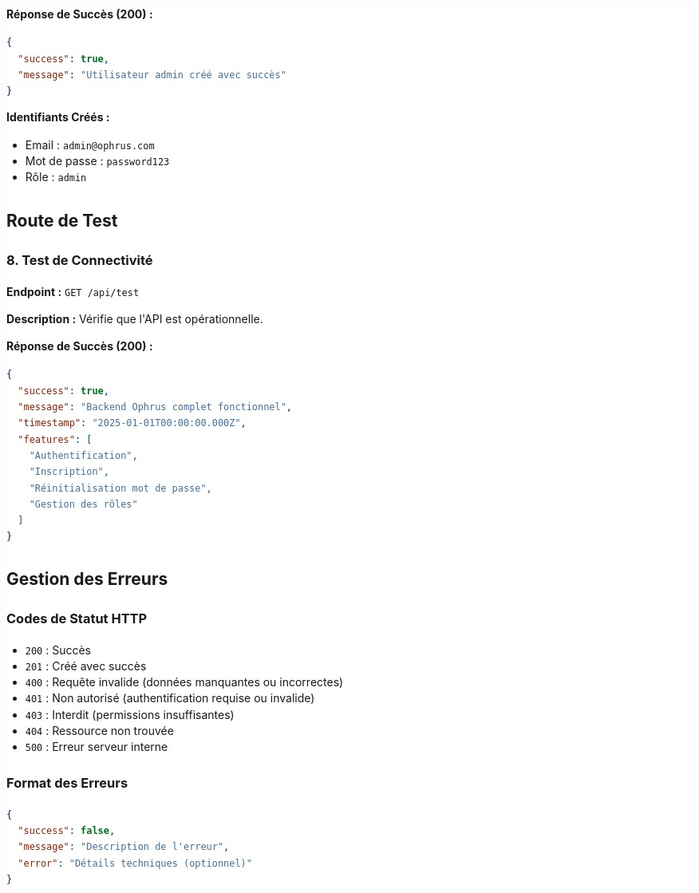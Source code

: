 **Réponse de Succès (200) :**
```json
{
  "success": true,
  "message": "Utilisateur admin créé avec succès"
}
```

**Identifiants Créés :**
- Email : `admin@ophrus.com`
- Mot de passe : `password123`
- Rôle : `admin`

## Route de Test

### 8. Test de Connectivité

**Endpoint :** `GET /api/test`

**Description :** Vérifie que l'API est opérationnelle.

**Réponse de Succès (200) :**
```json
{
  "success": true,
  "message": "Backend Ophrus complet fonctionnel",
  "timestamp": "2025-01-01T00:00:00.000Z",
  "features": [
    "Authentification",
    "Inscription",
    "Réinitialisation mot de passe",
    "Gestion des rôles"
  ]
}
```

## Gestion des Erreurs

### Codes de Statut HTTP

- `200` : Succès
- `201` : Créé avec succès
- `400` : Requête invalide (données manquantes ou incorrectes)
- `401` : Non autorisé (authentification requise ou invalide)
- `403` : Interdit (permissions insuffisantes)
- `404` : Ressource non trouvée
- `500` : Erreur serveur interne

### Format des Erreurs

```json
{
  "success": false,
  "message": "Description de l'erreur",
  "error": "Détails techniques (optionnel)"
}
```
